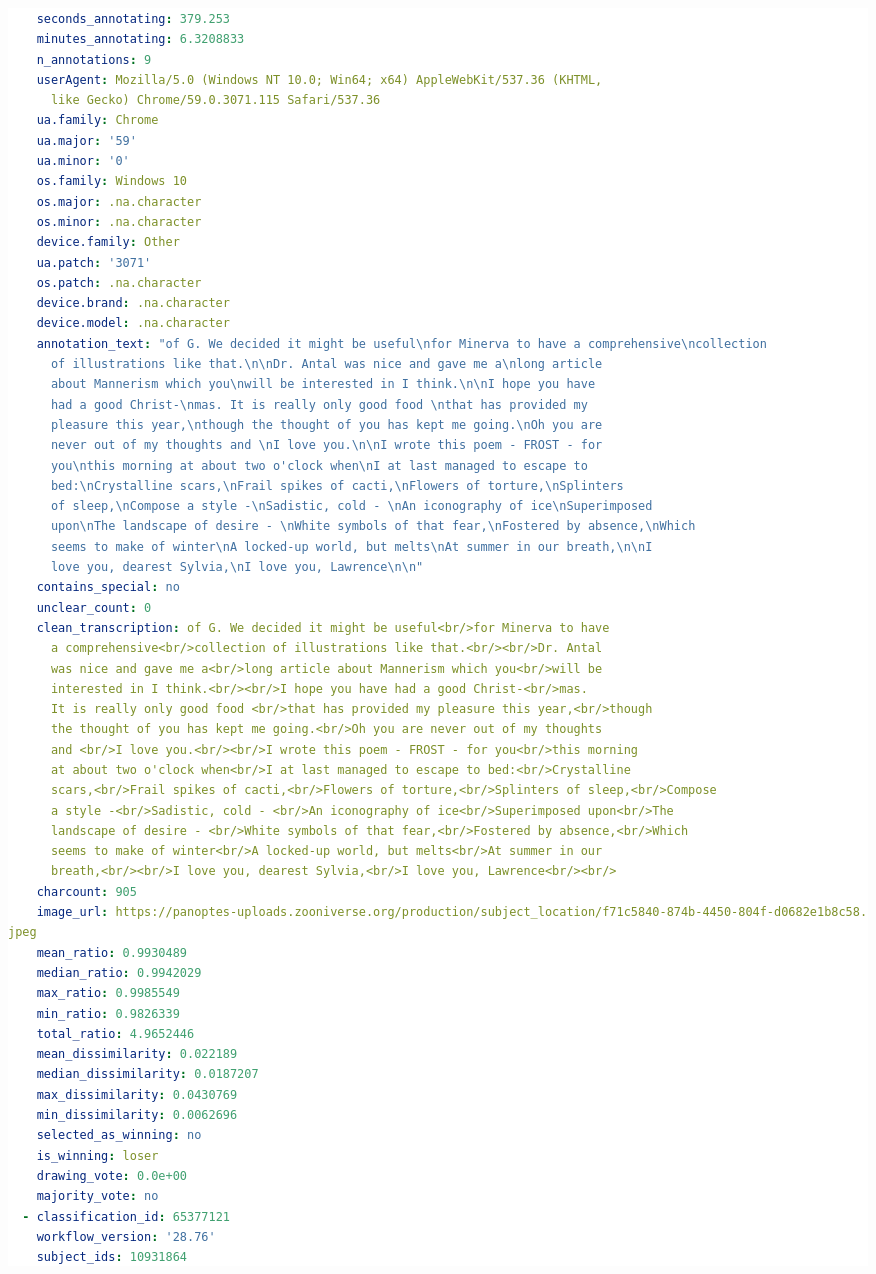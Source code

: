 ```yaml
    seconds_annotating: 379.253
    minutes_annotating: 6.3208833
    n_annotations: 9
    userAgent: Mozilla/5.0 (Windows NT 10.0; Win64; x64) AppleWebKit/537.36 (KHTML,
      like Gecko) Chrome/59.0.3071.115 Safari/537.36
    ua.family: Chrome
    ua.major: '59'
    ua.minor: '0'
    os.family: Windows 10
    os.major: .na.character
    os.minor: .na.character
    device.family: Other
    ua.patch: '3071'
    os.patch: .na.character
    device.brand: .na.character
    device.model: .na.character
    annotation_text: "of G. We decided it might be useful\nfor Minerva to have a comprehensive\ncollection
      of illustrations like that.\n\nDr. Antal was nice and gave me a\nlong article
      about Mannerism which you\nwill be interested in I think.\n\nI hope you have
      had a good Christ-\nmas. It is really only good food \nthat has provided my
      pleasure this year,\nthough the thought of you has kept me going.\nOh you are
      never out of my thoughts and \nI love you.\n\nI wrote this poem - FROST - for
      you\nthis morning at about two o'clock when\nI at last managed to escape to
      bed:\nCrystalline scars,\nFrail spikes of cacti,\nFlowers of torture,\nSplinters
      of sleep,\nCompose a style -\nSadistic, cold - \nAn iconography of ice\nSuperimposed
      upon\nThe landscape of desire - \nWhite symbols of that fear,\nFostered by absence,\nWhich
      seems to make of winter\nA locked-up world, but melts\nAt summer in our breath,\n\nI
      love you, dearest Sylvia,\nI love you, Lawrence\n\n"
    contains_special: no
    unclear_count: 0
    clean_transcription: of G. We decided it might be useful<br/>for Minerva to have
      a comprehensive<br/>collection of illustrations like that.<br/><br/>Dr. Antal
      was nice and gave me a<br/>long article about Mannerism which you<br/>will be
      interested in I think.<br/><br/>I hope you have had a good Christ-<br/>mas.
      It is really only good food <br/>that has provided my pleasure this year,<br/>though
      the thought of you has kept me going.<br/>Oh you are never out of my thoughts
      and <br/>I love you.<br/><br/>I wrote this poem - FROST - for you<br/>this morning
      at about two o'clock when<br/>I at last managed to escape to bed:<br/>Crystalline
      scars,<br/>Frail spikes of cacti,<br/>Flowers of torture,<br/>Splinters of sleep,<br/>Compose
      a style -<br/>Sadistic, cold - <br/>An iconography of ice<br/>Superimposed upon<br/>The
      landscape of desire - <br/>White symbols of that fear,<br/>Fostered by absence,<br/>Which
      seems to make of winter<br/>A locked-up world, but melts<br/>At summer in our
      breath,<br/><br/>I love you, dearest Sylvia,<br/>I love you, Lawrence<br/><br/>
    charcount: 905
    image_url: https://panoptes-uploads.zooniverse.org/production/subject_location/f71c5840-874b-4450-804f-d0682e1b8c58.jpeg
    mean_ratio: 0.9930489
    median_ratio: 0.9942029
    max_ratio: 0.9985549
    min_ratio: 0.9826339
    total_ratio: 4.9652446
    mean_dissimilarity: 0.022189
    median_dissimilarity: 0.0187207
    max_dissimilarity: 0.0430769
    min_dissimilarity: 0.0062696
    selected_as_winning: no
    is_winning: loser
    drawing_vote: 0.0e+00
    majority_vote: no
  - classification_id: 65377121
    workflow_version: '28.76'
    subject_ids: 10931864
```